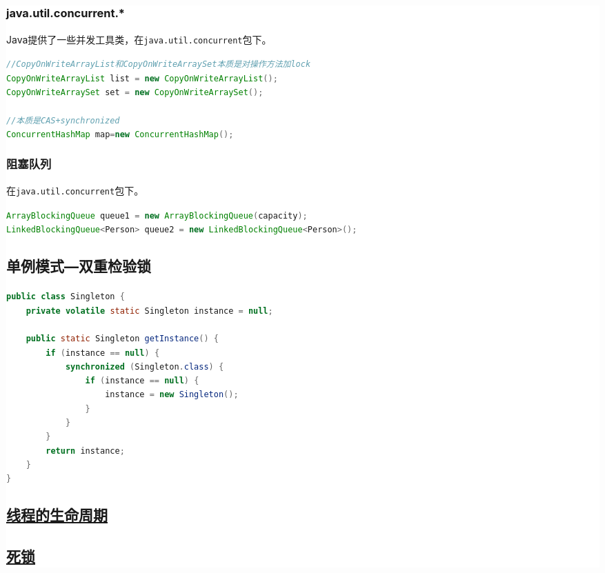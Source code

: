

### java.util.concurrent.*

Java提供了一些并发工具类，在`java.util.concurrent`包下。

```java
//CopyOnWriteArrayList和CopyOnWriteArraySet本质是对操作方法加lock
CopyOnWriteArrayList list = new CopyOnWriteArrayList();
CopyOnWriteArraySet set = new CopyOnWriteArraySet();

//本质是CAS+synchronized
ConcurrentHashMap map=new ConcurrentHashMap();
```



### 阻塞队列

在`java.util.concurrent`包下。

```java
ArrayBlockingQueue queue1 = new ArrayBlockingQueue(capacity);
LinkedBlockingQueue<Person> queue2 = new LinkedBlockingQueue<Person>();
```



## 单例模式—双重检验锁

```java
public class Singleton {
    private volatile static Singleton instance = null;

    public static Singleton getInstance() {
        if (instance == null) {
            synchronized (Singleton.class) {
                if (instance == null) {
                    instance = new Singleton();
                }
            }
        }
        return instance;
    }
}
```



## [线程的生命周期](https://blog.csdn.net/qq_14876133/article/details/122864380)



## [死锁](https://blog.csdn.net/qq_14876133/article/details/122864774?spm=1001.2014.3001)
